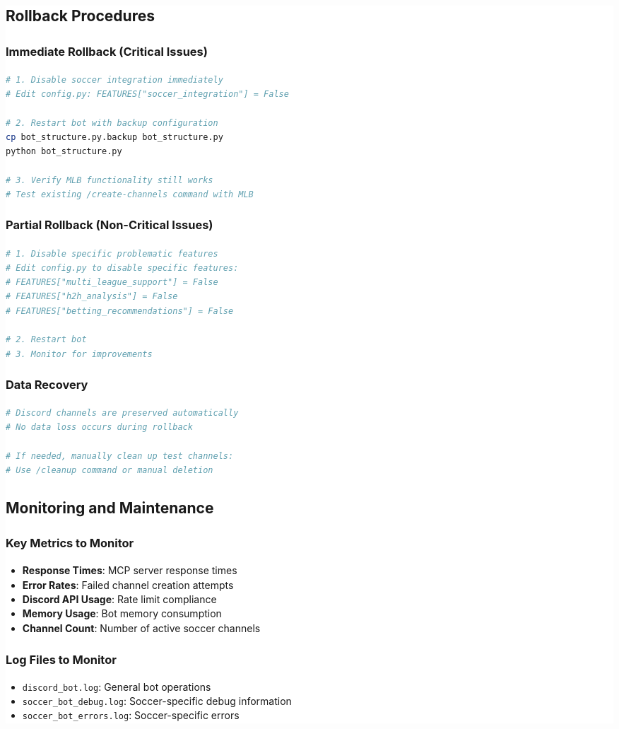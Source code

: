 ## Rollback Procedures

### Immediate Rollback (Critical Issues)
```bash
# 1. Disable soccer integration immediately
# Edit config.py: FEATURES["soccer_integration"] = False

# 2. Restart bot with backup configuration
cp bot_structure.py.backup bot_structure.py
python bot_structure.py

# 3. Verify MLB functionality still works
# Test existing /create-channels command with MLB
```

### Partial Rollback (Non-Critical Issues)
```bash
# 1. Disable specific problematic features
# Edit config.py to disable specific features:
# FEATURES["multi_league_support"] = False
# FEATURES["h2h_analysis"] = False
# FEATURES["betting_recommendations"] = False

# 2. Restart bot
# 3. Monitor for improvements
```

### Data Recovery
```bash
# Discord channels are preserved automatically
# No data loss occurs during rollback

# If needed, manually clean up test channels:
# Use /cleanup command or manual deletion
```

## Monitoring and Maintenance

### Key Metrics to Monitor
- **Response Times**: MCP server response times
- **Error Rates**: Failed channel creation attempts
- **Discord API Usage**: Rate limit compliance
- **Memory Usage**: Bot memory consumption
- **Channel Count**: Number of active soccer channels

### Log Files to Monitor
- `discord_bot.log`: General bot operations
- `soccer_bot_debug.log`: Soccer-specific debug information
- `soccer_bot_errors.log`: Soccer-specific errors
